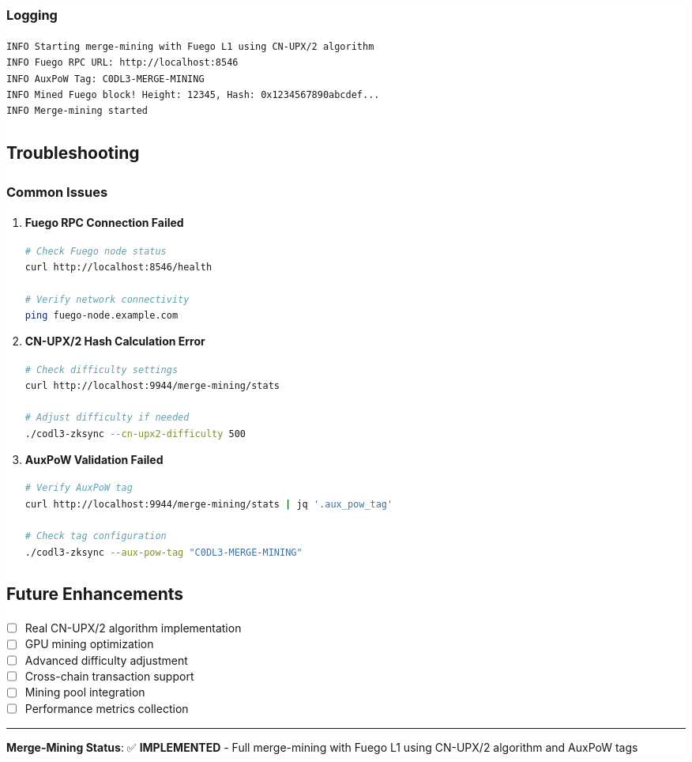 ### **Logging**
```
INFO Starting merge-mining with Fuego L1 using CN-UPX/2 algorithm
INFO Fuego RPC URL: http://localhost:8546
INFO AuxPoW Tag: C0DL3-MERGE-MINING
INFO Mined Fuego block! Height: 12345, Hash: 0x1234567890abcdef...
INFO Merge-mining started
```

## Troubleshooting

### **Common Issues**

1. **Fuego RPC Connection Failed**
   ```bash
   # Check Fuego node status
   curl http://localhost:8546/health
   
   # Verify network connectivity
   ping fuego-node.example.com
   ```

2. **CN-UPX/2 Hash Calculation Error**
   ```bash
   # Check difficulty settings
   curl http://localhost:9944/merge-mining/stats
   
   # Adjust difficulty if needed
   ./codl3-zksync --cn-upx2-difficulty 500
   ```

3. **AuxPoW Validation Failed**
   ```bash
   # Verify AuxPoW tag
   curl http://localhost:9944/merge-mining/stats | jq '.aux_pow_tag'
   
   # Check tag configuration
   ./codl3-zksync --aux-pow-tag "C0DL3-MERGE-MINING"
   ```

## Future Enhancements

- [ ] Real CN-UPX/2 algorithm implementation
- [ ] GPU mining optimization
- [ ] Advanced difficulty adjustment
- [ ] Cross-chain transaction support
- [ ] Mining pool integration
- [ ] Performance metrics collection

---

**Merge-Mining Status**: ✅ **IMPLEMENTED** - Full merge-mining with Fuego L1 using CN-UPX/2 algorithm and AuxPoW tags
